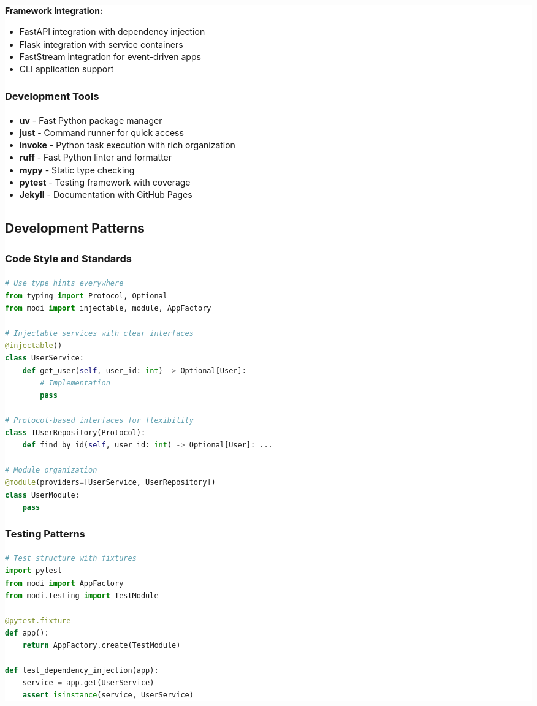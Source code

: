 **Framework Integration:**

- FastAPI integration with dependency injection
- Flask integration with service containers
- FastStream integration for event-driven apps
- CLI application support

### Development Tools

- **uv** - Fast Python package manager
- **just** - Command runner for quick access
- **invoke** - Python task execution with rich organization
- **ruff** - Fast Python linter and formatter
- **mypy** - Static type checking
- **pytest** - Testing framework with coverage
- **Jekyll** - Documentation with GitHub Pages

## Development Patterns

### Code Style and Standards

```python
# Use type hints everywhere
from typing import Protocol, Optional
from modi import injectable, module, AppFactory

# Injectable services with clear interfaces
@injectable()
class UserService:
    def get_user(self, user_id: int) -> Optional[User]:
        # Implementation
        pass

# Protocol-based interfaces for flexibility
class IUserRepository(Protocol):
    def find_by_id(self, user_id: int) -> Optional[User]: ...

# Module organization
@module(providers=[UserService, UserRepository])
class UserModule:
    pass
```

### Testing Patterns

```python
# Test structure with fixtures
import pytest
from modi import AppFactory
from modi.testing import TestModule

@pytest.fixture
def app():
    return AppFactory.create(TestModule)

def test_dependency_injection(app):
    service = app.get(UserService)
    assert isinstance(service, UserService)
```
